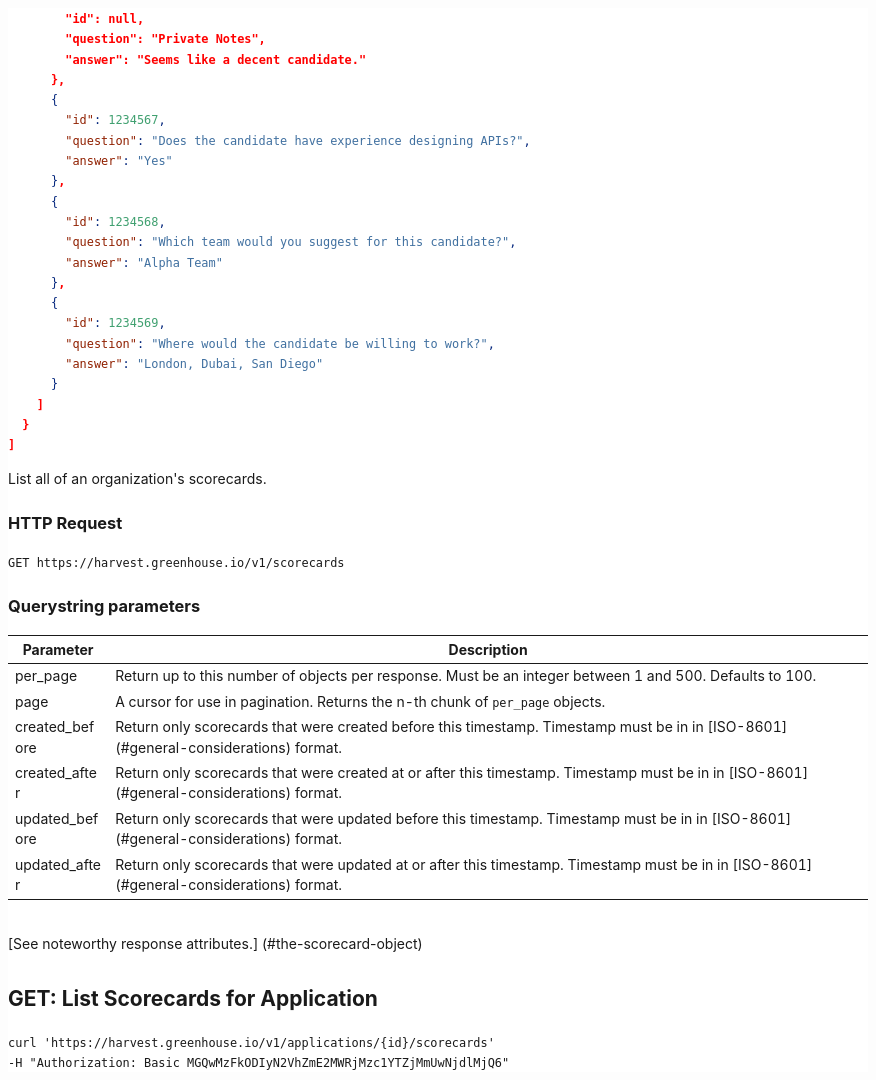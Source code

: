 ```json
        "id": null,
        "question": "Private Notes",
        "answer": "Seems like a decent candidate."
      },
      {
        "id": 1234567,
        "question": "Does the candidate have experience designing APIs?",
        "answer": "Yes"
      },
      {
        "id": 1234568,
        "question": "Which team would you suggest for this candidate?",
        "answer": "Alpha Team"
      },
      {
        "id": 1234569,
        "question": "Where would the candidate be willing to work?",
        "answer": "London, Dubai, San Diego"
      }
    ]     
  }
]
```

List all of an organization's scorecards.

### HTTP Request

`GET https://harvest.greenhouse.io/v1/scorecards`

### Querystring parameters

| Parameter | Description |
|-----------|-------------|
| per_page | Return up to this number of objects per response. Must be an integer between 1 and 500. Defaults to 100.
| page | A cursor for use in pagination.  Returns the n-th chunk of `per_page` objects.
| created_before | Return only scorecards that were created before this timestamp. Timestamp must be in in [ISO-8601] (#general-considerations) format.
| created_after | Return only scorecards that were created at or after this timestamp. Timestamp must be in in [ISO-8601] (#general-considerations) format.
| updated_before | Return only scorecards that were updated before this timestamp. Timestamp must be in in [ISO-8601] (#general-considerations) format.
| updated_after | Return only scorecards that were updated at or after this timestamp. Timestamp must be in in [ISO-8601] (#general-considerations) format.

<br>
[See noteworthy response attributes.] (#the-scorecard-object)

## GET: List Scorecards for Application

```shell
curl 'https://harvest.greenhouse.io/v1/applications/{id}/scorecards'
-H "Authorization: Basic MGQwMzFkODIyN2VhZmE2MWRjMzc1YTZjMmUwNjdlMjQ6"
```
